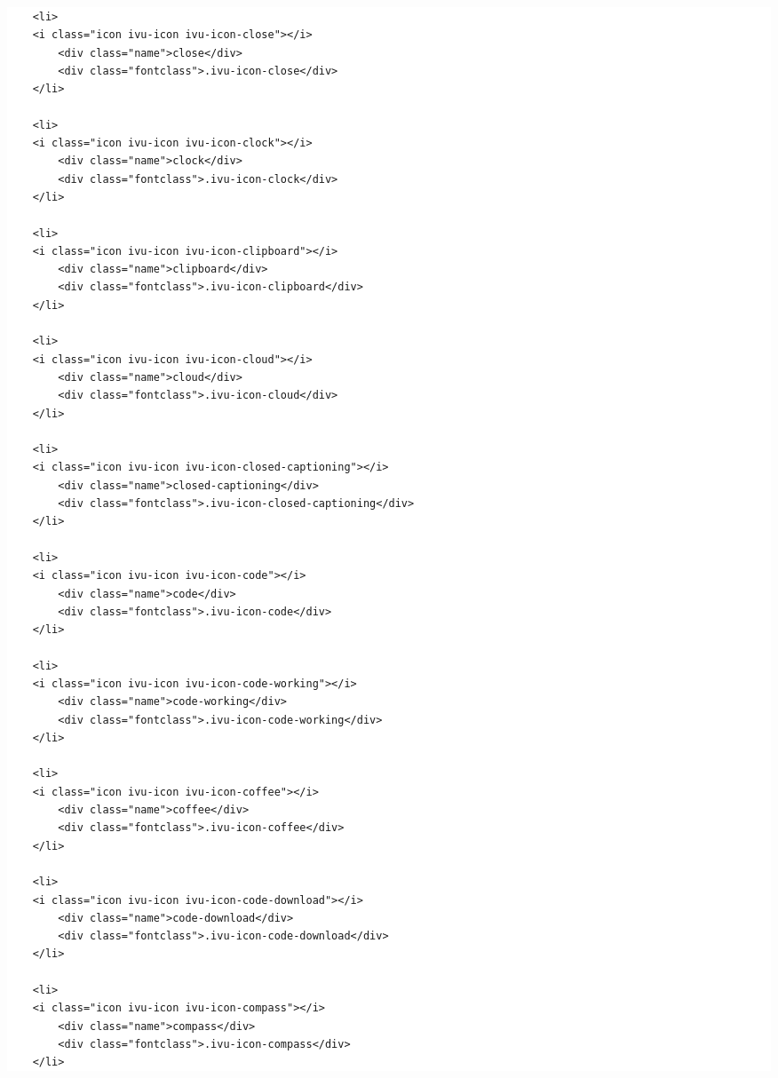         <li>
        <i class="icon ivu-icon ivu-icon-close"></i>
            <div class="name">close</div>
            <div class="fontclass">.ivu-icon-close</div>
        </li>

        <li>
        <i class="icon ivu-icon ivu-icon-clock"></i>
            <div class="name">clock</div>
            <div class="fontclass">.ivu-icon-clock</div>
        </li>

        <li>
        <i class="icon ivu-icon ivu-icon-clipboard"></i>
            <div class="name">clipboard</div>
            <div class="fontclass">.ivu-icon-clipboard</div>
        </li>

        <li>
        <i class="icon ivu-icon ivu-icon-cloud"></i>
            <div class="name">cloud</div>
            <div class="fontclass">.ivu-icon-cloud</div>
        </li>

        <li>
        <i class="icon ivu-icon ivu-icon-closed-captioning"></i>
            <div class="name">closed-captioning</div>
            <div class="fontclass">.ivu-icon-closed-captioning</div>
        </li>

        <li>
        <i class="icon ivu-icon ivu-icon-code"></i>
            <div class="name">code</div>
            <div class="fontclass">.ivu-icon-code</div>
        </li>

        <li>
        <i class="icon ivu-icon ivu-icon-code-working"></i>
            <div class="name">code-working</div>
            <div class="fontclass">.ivu-icon-code-working</div>
        </li>

        <li>
        <i class="icon ivu-icon ivu-icon-coffee"></i>
            <div class="name">coffee</div>
            <div class="fontclass">.ivu-icon-coffee</div>
        </li>

        <li>
        <i class="icon ivu-icon ivu-icon-code-download"></i>
            <div class="name">code-download</div>
            <div class="fontclass">.ivu-icon-code-download</div>
        </li>

        <li>
        <i class="icon ivu-icon ivu-icon-compass"></i>
            <div class="name">compass</div>
            <div class="fontclass">.ivu-icon-compass</div>
        </li>
